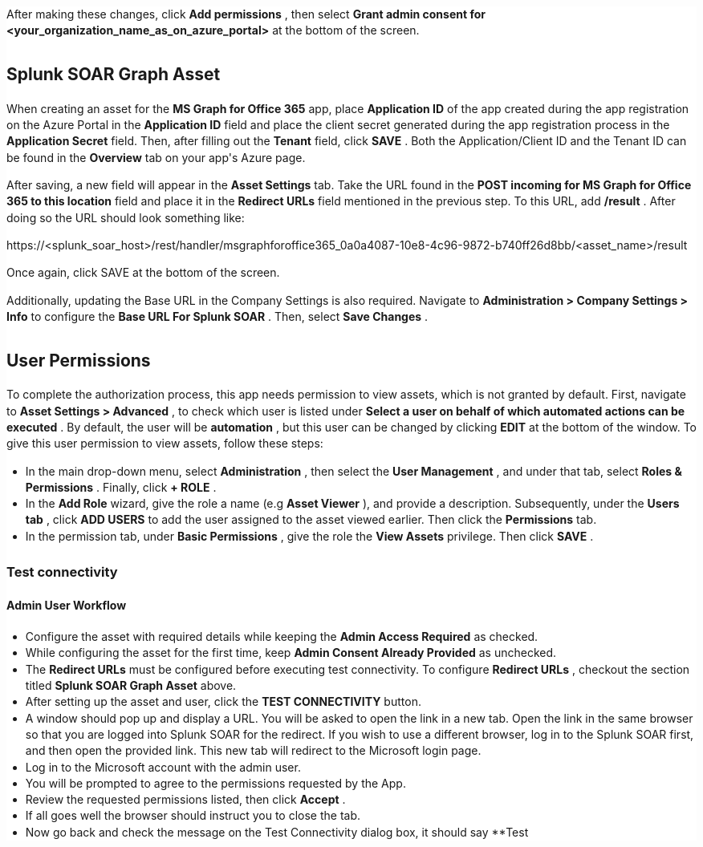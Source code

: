 After making these changes, click **Add permissions** , then select **Grant admin consent for
\<your_organization_name_as_on_azure_portal>** at the bottom of the screen.

## Splunk SOAR Graph Asset

When creating an asset for the **MS Graph for Office 365** app, place **Application ID** of the app
created during the app registration on the Azure Portal in the **Application ID** field and place
the client secret generated during the app registration process in the **Application Secret** field.
Then, after filling out the **Tenant** field, click **SAVE** . Both the Application/Client ID and
the Tenant ID can be found in the **Overview** tab on your app's Azure page.  
  
After saving, a new field will appear in the **Asset Settings** tab. Take the URL found in the
**POST incoming for MS Graph for Office 365 to this location** field and place it in the **Redirect
URLs** field mentioned in the previous step. To this URL, add **/result** . After doing so the URL
should look something like:  
  

https://\<splunk_soar_host>/rest/handler/msgraphforoffice365_0a0a4087-10e8-4c96-9872-b740ff26d8bb/\<asset_name>/result

  
Once again, click SAVE at the bottom of the screen.  
  
Additionally, updating the Base URL in the Company Settings is also required. Navigate to
**Administration \> Company Settings \> Info** to configure the **Base URL For Splunk SOAR** . Then,
select **Save Changes** .  
  

## User Permissions

To complete the authorization process, this app needs permission to view assets, which is not
granted by default. First, navigate to **Asset Settings \> Advanced** , to check which user is
listed under **Select a user on behalf of which automated actions can be executed** . By default,
the user will be **automation** , but this user can be changed by clicking **EDIT** at the bottom of
the window. To give this user permission to view assets, follow these steps:

-   In the main drop-down menu, select **Administration** , then select the **User Management** ,
    and under that tab, select **Roles & Permissions** . Finally, click **+ ROLE** .
-   In the **Add Role** wizard, give the role a name (e.g **Asset Viewer** ), and provide a
    description. Subsequently, under the **Users tab** , click **ADD USERS** to add the user
    assigned to the asset viewed earlier. Then click the **Permissions** tab.
-   In the permission tab, under **Basic Permissions** , give the role the **View Assets**
    privilege. Then click **SAVE** .

### Test connectivity

#### Admin User Workflow

-   Configure the asset with required details while keeping the **Admin Access Required** as
    checked.
-   While configuring the asset for the first time, keep **Admin Consent Already Provided** as
    unchecked.
-   The **Redirect URLs** must be configured before executing test connectivity. To configure
    **Redirect URLs** , checkout the section titled **Splunk SOAR Graph Asset** above.
-   After setting up the asset and user, click the **TEST CONNECTIVITY** button.
-   A window should pop up and display a URL. You will be asked to open the link in a new tab. Open
    the link in the same browser so that you are logged into Splunk SOAR for the redirect. If you
    wish to use a different browser, log in to the Splunk SOAR first, and then open the provided
    link. This new tab will redirect to the Microsoft login page.
-   Log in to the Microsoft account with the admin user.
-   You will be prompted to agree to the permissions requested by the App.
-   Review the requested permissions listed, then click **Accept** .
-   If all goes well the browser should instruct you to close the tab.
-   Now go back and check the message on the Test Connectivity dialog box, it should say **Test
